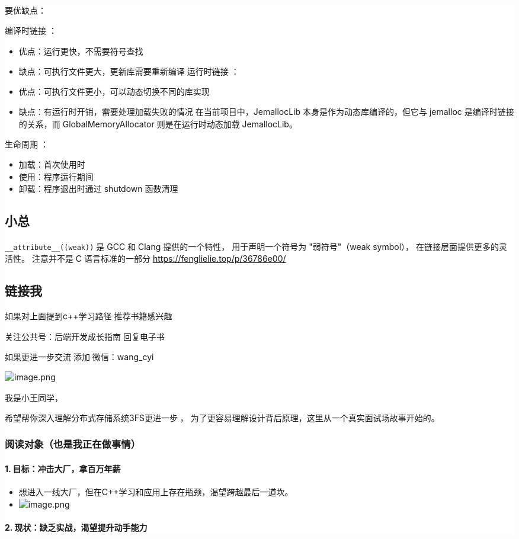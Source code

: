 ```c++
```

要优缺点：

编译时链接 ：

- 优点：运行更快，不需要符号查找
- 缺点：可执行文件更大，更新库需要重新编译
运行时链接 ：

- 优点：可执行文件更小，可以动态切换不同的库实现
- 缺点：有运行时开销，需要处理加载失败的情况
在当前项目中，JemallocLib 本身是作为动态库编译的，但它与 jemalloc 是编译时链接的关系，而 GlobalMemoryAllocator 则是在运行时动态加载 JemallocLib。

生命周期 ：
- 加载：首次使用时
- 使用：程序运行期间
- 卸载：程序退出时通过 shutdown 函数清理


## 小总

`__attribute__((weak))` 是 GCC 和 Clang 提供的一个特性，
用于声明一个符号为 "弱符号"（weak symbol），
在链接层面提供更多的灵活性。
注意并不是 C 语言标准的一部分
https://fenglielie.top/p/36786e00/


## 链接我 


如果对上面提到c++学习路径 推荐书籍感兴趣 

关注公共号：后端开发成长指南  回复电子书 

如果更进一步交流 添加 微信：wang_cyi


![image.png](https://money-1256465252.cos.ap-beijing.myqcloud.com/2025/20250331222159.png)


我是小王同学，

希望帮你深入理解分布式存储系统3FS更进一步 ，
为了更容易理解设计背后原理，这里从一个真实面试场故事开始的。

### 阅读对象（也是我正在做事情）

#### **1. 目标：冲击大厂，拿百万年薪**

- 想进入一线大厂，但在C++学习和应用上存在瓶颈，渴望跨越最后一道坎。
- ![image.png](https://money-1256465252.cos.ap-beijing.myqcloud.com/2025/20250401094551.png)


    
#### **2. 现状：缺乏实战，渴望提升动手能力**
